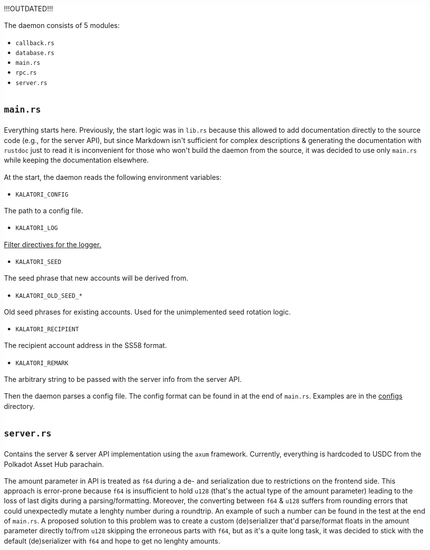 !!!OUTDATED!!!

The daemon consists of 5 modules:

* `callback.rs`
* `database.rs`
* `main.rs`
* `rpc.rs`
* `server.rs`

## `main.rs`

Everything starts here. Previously, the start logic was in `lib.rs` because this allowed to add documentation directly to the source code (e.g., for the server API), but since Markdown isn't sufficient for complex descriptions & generating the documentation with `rustdoc` just to read it is inconvenient for those who won't build the daemon from the source, it was decided to use only `main.rs` while keeping the documentation elsewhere.

At the start, the daemon reads the following environment variables:

* `KALATORI_CONFIG`

The path to a config file.

* `KALATORI_LOG`

[Filter directives for the logger.](https://docs.rs/tracing-subscriber/0.3/tracing_subscriber/filter/struct.EnvFilter.html)

* `KALATORI_SEED`

The seed phrase that new accounts will be derived from.

* `KALATORI_OLD_SEED_*`

Old seed phrases for existing accounts. Used for the unimplemented seed rotation logic.

* `KALATORI_RECIPIENT`

The recipient account address in the SS58 format.

* `KALATORI_REMARK`

The arbitrary string to be passed with the server info from the server API.

Then the daemon parses a config file. The config format can be found in at the end of `main.rs`. Examples are in the [configs](../configs) directory.

## `server.rs`

Contains the server & server API implementation using the `axum` framework. Currently, everything is hardcoded to USDC from the Polkadot Asset Hub parachain.

The amount parameter in API is treated as `f64` during a de- and serialization due to restrictions on the frontend side. This approach is error-prone because `f64` is insufficient to hold `u128` (that's the actual type of the amount parameter) leading to the loss of last digits during a parsing/formatting. Moreover, the converting between `f64` & `u128` suffers from rounding errors that could unexpectedly mutate a lenghty number during a roundtrip. An example of such a number can be found in the test at the end of `main.rs`. A proposed solution to this problem was to create a custom (de)serializer that'd parse/format floats in the amount parameter directly to/from `u128` skipping the erroneous parts with `f64`, but as it's a quite long task, it was decided to stick with the default (de)serializer with `f64` and hope to get no lenghty amounts.
